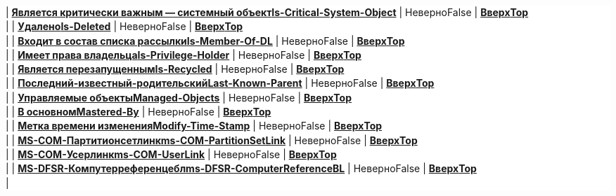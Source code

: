 | [<span data-ttu-id="0a05b-215">**Является критически важным — системный объект**</span><span class="sxs-lookup"><span data-stu-id="0a05b-215">**Is-Critical-System-Object**</span></span>](a-iscriticalsystemobject.md)                                | <span data-ttu-id="0a05b-216">Неверно</span><span class="sxs-lookup"><span data-stu-id="0a05b-216">False</span></span>     | [<span data-ttu-id="0a05b-217">**Вверх**</span><span class="sxs-lookup"><span data-stu-id="0a05b-217">**Top**</span></span>](c-top.md)<br/> |
| [<span data-ttu-id="0a05b-218">**Удалено**</span><span class="sxs-lookup"><span data-stu-id="0a05b-218">**Is-Deleted**</span></span>](a-isdeleted.md)                                                            | <span data-ttu-id="0a05b-219">Неверно</span><span class="sxs-lookup"><span data-stu-id="0a05b-219">False</span></span>     | [<span data-ttu-id="0a05b-220">**Вверх**</span><span class="sxs-lookup"><span data-stu-id="0a05b-220">**Top**</span></span>](c-top.md)<br/> |
| [<span data-ttu-id="0a05b-221">**Входит в состав списка рассылки**</span><span class="sxs-lookup"><span data-stu-id="0a05b-221">**Is-Member-Of-DL**</span></span>](a-memberof.md)                                                        | <span data-ttu-id="0a05b-222">Неверно</span><span class="sxs-lookup"><span data-stu-id="0a05b-222">False</span></span>     | [<span data-ttu-id="0a05b-223">**Вверх**</span><span class="sxs-lookup"><span data-stu-id="0a05b-223">**Top**</span></span>](c-top.md)<br/> |
| [<span data-ttu-id="0a05b-224">**Имеет права владельца**</span><span class="sxs-lookup"><span data-stu-id="0a05b-224">**Is-Privilege-Holder**</span></span>](a-isprivilegeholder.md)                                           | <span data-ttu-id="0a05b-225">Неверно</span><span class="sxs-lookup"><span data-stu-id="0a05b-225">False</span></span>     | [<span data-ttu-id="0a05b-226">**Вверх**</span><span class="sxs-lookup"><span data-stu-id="0a05b-226">**Top**</span></span>](c-top.md)<br/> |
| [<span data-ttu-id="0a05b-227">**Является перезапущенным**</span><span class="sxs-lookup"><span data-stu-id="0a05b-227">**Is-Recycled**</span></span>](a-isrecycled.md)                                                          | <span data-ttu-id="0a05b-228">Неверно</span><span class="sxs-lookup"><span data-stu-id="0a05b-228">False</span></span>     | [<span data-ttu-id="0a05b-229">**Вверх**</span><span class="sxs-lookup"><span data-stu-id="0a05b-229">**Top**</span></span>](c-top.md)<br/> |
| [<span data-ttu-id="0a05b-230">**Последний-известный-родительский**</span><span class="sxs-lookup"><span data-stu-id="0a05b-230">**Last-Known-Parent**</span></span>](a-lastknownparent.md)                                               | <span data-ttu-id="0a05b-231">Неверно</span><span class="sxs-lookup"><span data-stu-id="0a05b-231">False</span></span>     | [<span data-ttu-id="0a05b-232">**Вверх**</span><span class="sxs-lookup"><span data-stu-id="0a05b-232">**Top**</span></span>](c-top.md)<br/> |
| [<span data-ttu-id="0a05b-233">**Управляемые объекты**</span><span class="sxs-lookup"><span data-stu-id="0a05b-233">**Managed-Objects**</span></span>](a-managedobjects.md)                                                  | <span data-ttu-id="0a05b-234">Неверно</span><span class="sxs-lookup"><span data-stu-id="0a05b-234">False</span></span>     | [<span data-ttu-id="0a05b-235">**Вверх**</span><span class="sxs-lookup"><span data-stu-id="0a05b-235">**Top**</span></span>](c-top.md)<br/> |
| [<span data-ttu-id="0a05b-236">**В основном**</span><span class="sxs-lookup"><span data-stu-id="0a05b-236">**Mastered-By**</span></span>](a-masteredby.md)                                                          | <span data-ttu-id="0a05b-237">Неверно</span><span class="sxs-lookup"><span data-stu-id="0a05b-237">False</span></span>     | [<span data-ttu-id="0a05b-238">**Вверх**</span><span class="sxs-lookup"><span data-stu-id="0a05b-238">**Top**</span></span>](c-top.md)<br/> |
| [<span data-ttu-id="0a05b-239">**Метка времени изменения**</span><span class="sxs-lookup"><span data-stu-id="0a05b-239">**Modify-Time-Stamp**</span></span>](a-modifytimestamp.md)                                               | <span data-ttu-id="0a05b-240">Неверно</span><span class="sxs-lookup"><span data-stu-id="0a05b-240">False</span></span>     | [<span data-ttu-id="0a05b-241">**Вверх**</span><span class="sxs-lookup"><span data-stu-id="0a05b-241">**Top**</span></span>](c-top.md)<br/> |
| [<span data-ttu-id="0a05b-242">**MS-COM-Партитионсетлинк**</span><span class="sxs-lookup"><span data-stu-id="0a05b-242">**ms-COM-PartitionSetLink**</span></span>](a-mscom-partitionsetlink.md)                                  | <span data-ttu-id="0a05b-243">Неверно</span><span class="sxs-lookup"><span data-stu-id="0a05b-243">False</span></span>     | [<span data-ttu-id="0a05b-244">**Вверх**</span><span class="sxs-lookup"><span data-stu-id="0a05b-244">**Top**</span></span>](c-top.md)<br/> |
| [<span data-ttu-id="0a05b-245">**MS-COM-Усерлинк**</span><span class="sxs-lookup"><span data-stu-id="0a05b-245">**ms-COM-UserLink**</span></span>](a-mscom-userlink.md)                                                  | <span data-ttu-id="0a05b-246">Неверно</span><span class="sxs-lookup"><span data-stu-id="0a05b-246">False</span></span>     | [<span data-ttu-id="0a05b-247">**Вверх**</span><span class="sxs-lookup"><span data-stu-id="0a05b-247">**Top**</span></span>](c-top.md)<br/> |
| [<span data-ttu-id="0a05b-248">**MS-DFSR-Компутерреференцебл**</span><span class="sxs-lookup"><span data-stu-id="0a05b-248">**ms-DFSR-ComputerReferenceBL**</span></span>](a-msdfsr-computerreferencebl.md)                          | <span data-ttu-id="0a05b-249">Неверно</span><span class="sxs-lookup"><span data-stu-id="0a05b-249">False</span></span>     | [<span data-ttu-id="0a05b-250">**Вверх**</span><span class="sxs-lookup"><span data-stu-id="0a05b-250">**Top**</span></span>](c-top.md)<br/> |
